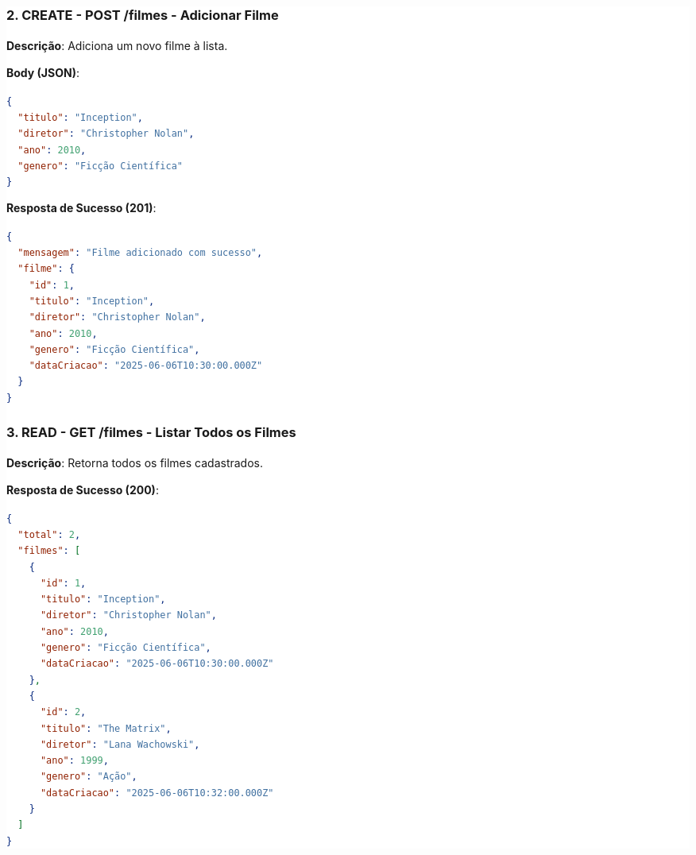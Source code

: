 ### 2. **CREATE - POST /filmes** - Adicionar Filme
**Descrição**: Adiciona um novo filme à lista.

**Body (JSON)**:
```json
{
  "titulo": "Inception",
  "diretor": "Christopher Nolan",
  "ano": 2010,
  "genero": "Ficção Científica"
}
```

**Resposta de Sucesso (201)**:
```json
{
  "mensagem": "Filme adicionado com sucesso",
  "filme": {
    "id": 1,
    "titulo": "Inception",
    "diretor": "Christopher Nolan",
    "ano": 2010,
    "genero": "Ficção Científica",
    "dataCriacao": "2025-06-06T10:30:00.000Z"
  }
}
```

### 3. **READ - GET /filmes** - Listar Todos os Filmes
**Descrição**: Retorna todos os filmes cadastrados.

**Resposta de Sucesso (200)**:
```json
{
  "total": 2,
  "filmes": [
    {
      "id": 1,
      "titulo": "Inception",
      "diretor": "Christopher Nolan",
      "ano": 2010,
      "genero": "Ficção Científica",
      "dataCriacao": "2025-06-06T10:30:00.000Z"
    },
    {
      "id": 2,
      "titulo": "The Matrix",
      "diretor": "Lana Wachowski",
      "ano": 1999,
      "genero": "Ação",
      "dataCriacao": "2025-06-06T10:32:00.000Z"
    }
  ]
}
```
